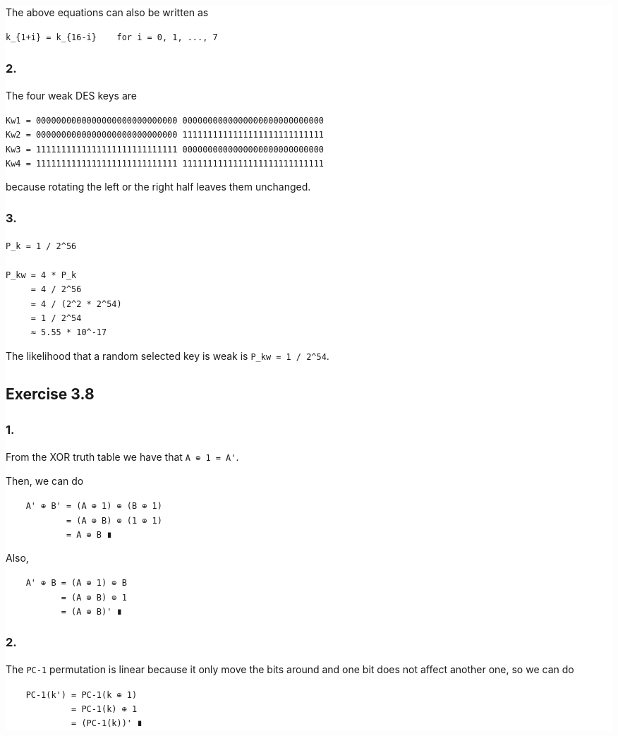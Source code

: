 The above equations can also be written as
```
k_{1+i} = k_{16-i}    for i = 0, 1, ..., 7
```

### 2.

The four weak DES keys are
```
Kw1 = 0000000000000000000000000000 0000000000000000000000000000
Kw2 = 0000000000000000000000000000 1111111111111111111111111111
Kw3 = 1111111111111111111111111111 0000000000000000000000000000
Kw4 = 1111111111111111111111111111 1111111111111111111111111111
```
because rotating the left or the right half leaves them unchanged.

### 3.

```
P_k = 1 / 2^56

P_kw = 4 * P_k
     = 4 / 2^56
     = 4 / (2^2 * 2^54)
     = 1 / 2^54
     ≈ 5.55 * 10^-17
```

The likelihood that a random selected key is weak is `P_kw = 1 / 2^54`.

## Exercise 3.8

### 1.

From the XOR truth table we have that `A ⊕ 1 = A'`.

Then, we can do
```
    A' ⊕ B' = (A ⊕ 1) ⊕ (B ⊕ 1)
            = (A ⊕ B) ⊕ (1 ⊕ 1)
            = A ⊕ B ∎
```

Also,
```
    A' ⊕ B = (A ⊕ 1) ⊕ B
           = (A ⊕ B) ⊕ 1
           = (A ⊕ B)' ∎
```

### 2.

The `PC-1` permutation is linear because it only move the bits around and one
bit does not affect another one, so we can do
```
    PC-1(k') = PC-1(k ⊕ 1)
             = PC-1(k) ⊕ 1
             = (PC-1(k))' ∎
```
